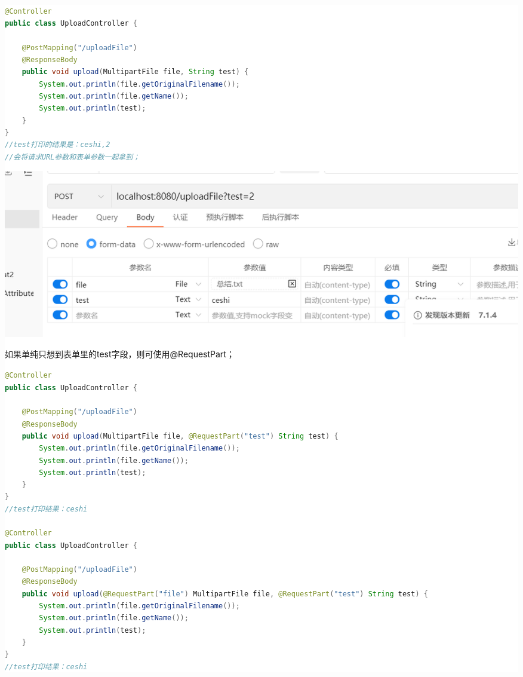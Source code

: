 ```java
@Controller
public class UploadController {

    @PostMapping("/uploadFile")
    @ResponseBody
    public void upload(MultipartFile file, String test) {
        System.out.println(file.getOriginalFilename());
        System.out.println(file.getName());
        System.out.println(test);
    }
}
//test打印的结果是：ceshi,2
//会将请求URL参数和表单参数一起拿到；
```

![image-20230528153055499](assets/\image-20230528153055499.png)

如果单纯只想到表单里的test字段，则可使用@RequestPart；

```java
@Controller
public class UploadController {

    @PostMapping("/uploadFile")
    @ResponseBody
    public void upload(MultipartFile file, @RequestPart("test") String test) {
        System.out.println(file.getOriginalFilename());
        System.out.println(file.getName());
        System.out.println(test);
    }
}
//test打印结果：ceshi

@Controller
public class UploadController {

    @PostMapping("/uploadFile")
    @ResponseBody
    public void upload(@RequestPart("file") MultipartFile file, @RequestPart("test") String test) {
        System.out.println(file.getOriginalFilename());
        System.out.println(file.getName());
        System.out.println(test);
    }
}
//test打印结果：ceshi
```
